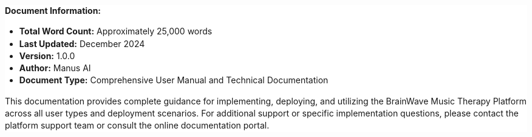 
**Document Information:**
- **Total Word Count:** Approximately 25,000 words
- **Last Updated:** December 2024
- **Version:** 1.0.0
- **Author:** Manus AI
- **Document Type:** Comprehensive User Manual and Technical Documentation

This documentation provides complete guidance for implementing, deploying, and utilizing the BrainWave Music Therapy Platform across all user types and deployment scenarios. For additional support or specific implementation questions, please contact the platform support team or consult the online documentation portal.

